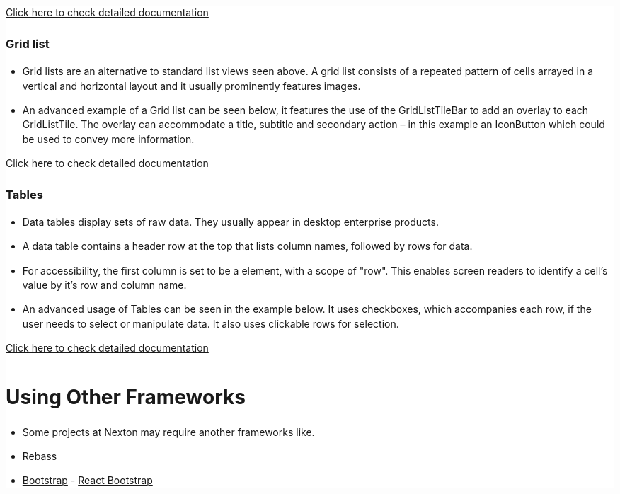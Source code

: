 [Click here to check detailed documentation](https://material-ui.com/components/modal/)

### Grid list
- Grid lists are an alternative to standard list views seen above. A grid list consists of a repeated pattern of cells arrayed in a vertical and horizontal layout and it usually prominently features images.

- An advanced example of a Grid list can be seen below, it features the use of the GridListTileBar to add an overlay to each GridListTile. The overlay can accommodate a title, subtitle and secondary action – in this example an IconButton which could be used to convey more information.

[Click here to check detailed documentation](https://material-ui.com/components/grid-list/)

### Tables

- Data tables display sets of raw data. They usually appear in desktop enterprise products.

- A data table contains a header row at the top that lists column names, followed by rows for data.

- For accessibility, the first column is set to be a <th> element, with a scope of "row". This enables screen readers to identify a cell’s value by it’s row and column name.

- An advanced usage of Tables can be seen in the example below. It uses checkboxes, which accompanies each row, if the user needs to select or manipulate data. It also uses clickable rows for selection.

[Click here to check detailed documentation](https://material-ui.com/components/tables/)

# Using Other Frameworks

- Some projects at Nexton may require another frameworks like.

- [Rebass](https://rebassjs.org)
- [Bootstrap](https://getbootstrap.com) - [React Bootstrap](https://react-bootstrap.github.io)